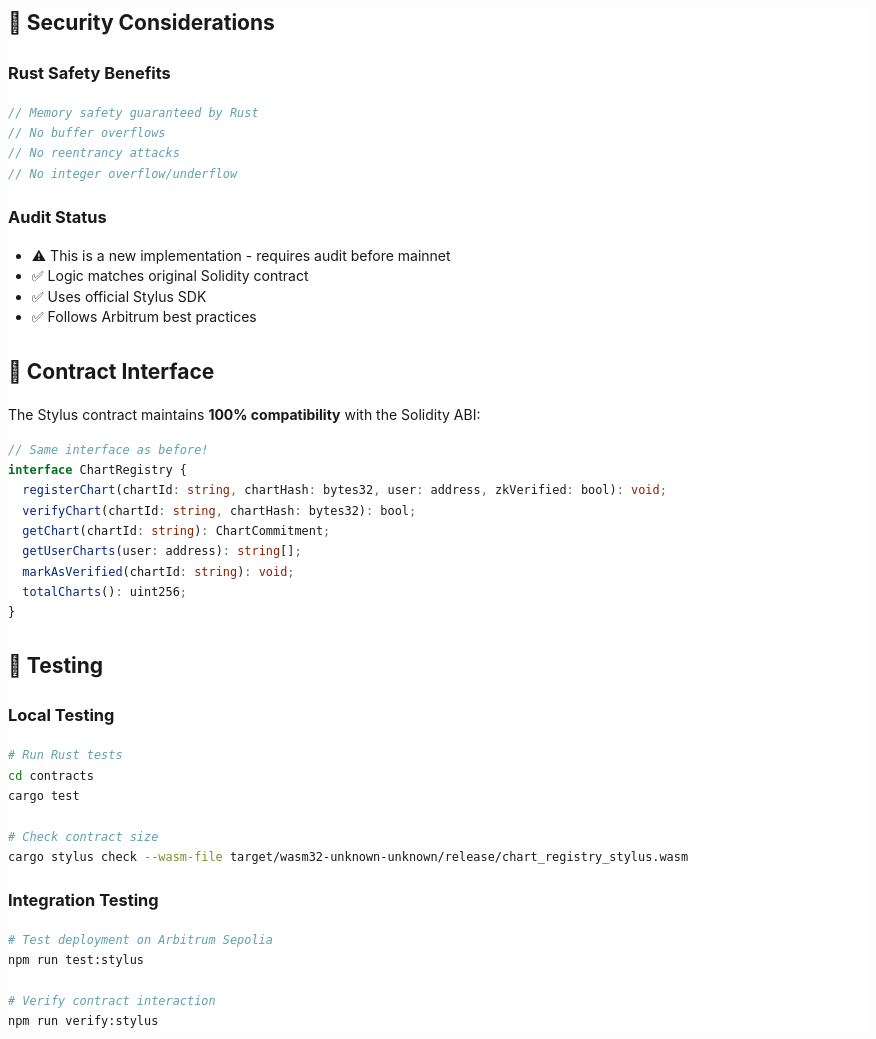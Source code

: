 ## 🔐 Security Considerations

### Rust Safety Benefits

```rust
// Memory safety guaranteed by Rust
// No buffer overflows
// No reentrancy attacks
// No integer overflow/underflow
```

### Audit Status

- ⚠️ This is a new implementation - requires audit before mainnet
- ✅ Logic matches original Solidity contract
- ✅ Uses official Stylus SDK
- ✅ Follows Arbitrum best practices

## 📝 Contract Interface

The Stylus contract maintains **100% compatibility** with the Solidity ABI:

```typescript
// Same interface as before!
interface ChartRegistry {
  registerChart(chartId: string, chartHash: bytes32, user: address, zkVerified: bool): void;
  verifyChart(chartId: string, chartHash: bytes32): bool;
  getChart(chartId: string): ChartCommitment;
  getUserCharts(user: address): string[];
  markAsVerified(chartId: string): void;
  totalCharts(): uint256;
}
```

## 🧪 Testing

### Local Testing

```bash
# Run Rust tests
cd contracts
cargo test

# Check contract size
cargo stylus check --wasm-file target/wasm32-unknown-unknown/release/chart_registry_stylus.wasm
```

### Integration Testing

```bash
# Test deployment on Arbitrum Sepolia
npm run test:stylus

# Verify contract interaction
npm run verify:stylus
```
